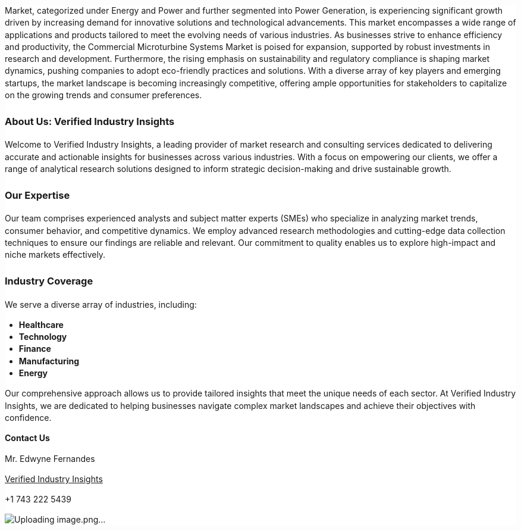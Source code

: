 Market, categorized under Energy and Power and further segmented into Power Generation, is experiencing significant growth driven by increasing demand for innovative solutions and technological advancements. This market encompasses a wide range of applications and products tailored to meet the evolving needs of various industries. As businesses strive to enhance efficiency and productivity, the Commercial Microturbine Systems Market is poised for expansion, supported by robust investments in research and development. Furthermore, the rising emphasis on sustainability and regulatory compliance is shaping market dynamics, pushing companies to adopt eco-friendly practices and solutions. With a diverse array of key players and emerging startups, the market landscape is becoming increasingly competitive, offering ample opportunities for stakeholders to capitalize on the growing trends and consumer preferences.</p><h3>About Us: Verified Industry Insights</h3><p>Welcome to Verified Industry Insights, a leading provider of market research and consulting services dedicated to delivering accurate and actionable insights for businesses across various industries. With a focus on empowering our clients, we offer a range of analytical research solutions designed to inform strategic decision-making and drive sustainable growth.</p><h3>Our Expertise</h3><p>Our team comprises experienced analysts and subject matter experts (SMEs) who specialize in analyzing market trends, consumer behavior, and competitive dynamics. We employ advanced research methodologies and cutting-edge data collection techniques to ensure our findings are reliable and relevant. Our commitment to quality enables us to explore high-impact and niche markets effectively.</p><h3>Industry Coverage</h3><p>We serve a diverse array of industries, including:</p><ul><li><strong>Healthcare</strong></li><li><strong>Technology</strong></li><li><strong>Finance</strong></li><li><strong>Manufacturing</strong></li><li><strong>Energy</strong></li></ul><p>Our comprehensive approach allows us to provide tailored insights that meet the unique needs of each sector. At Verified Industry Insights, we are dedicated to helping businesses navigate complex market landscapes and achieve their objectives with confidence.</p><p><strong>Contact Us</strong></p><p>Mr. Edwyne Fernandes</p><p><a href="https://www.verifiedindustryinsights.com/">Verified Industry Insights</a></p><p>+1 743 222 5439</p>
![Uploading image.png…]()
